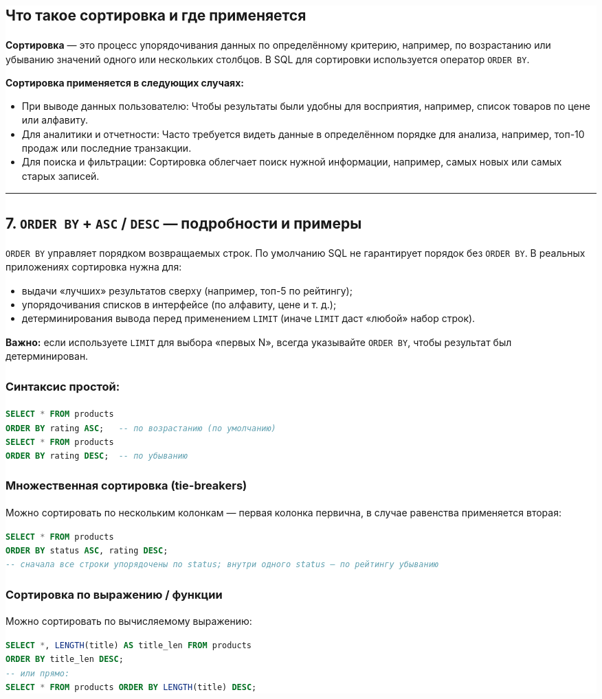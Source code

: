 
## Что такое сортировка и где применяется

**Сортировка** — это процесс упорядочивания данных по определённому критерию, например, по возрастанию или убыванию значений одного или нескольких столбцов. В SQL для сортировки используется оператор `ORDER BY`.

**Сортировка применяется в следующих случаях:**

- При выводе данных пользователю: Чтобы результаты были удобны для восприятия, например, список товаров по цене или алфавиту.
- Для аналитики и отчетности: Часто требуется видеть данные в определённом порядке для анализа, например, топ-10 продаж или последние транзакции.
- Для поиска и фильтрации: Сортировка облегчает поиск нужной информации, например, самых новых или самых старых записей.

---

## 7. `ORDER BY` + `ASC` / `DESC` — подробности и примеры

`ORDER BY` управляет порядком возвращаемых строк. По умолчанию SQL не гарантирует порядок без `ORDER BY`. В реальных приложениях сортировка нужна для:

- выдачи «лучших» результатов сверху (например, топ-5 по рейтингу);
- упорядочивания списков в интерфейсе (по алфавиту, цене и т. д.);
- детерминирования вывода перед применением `LIMIT` (иначе `LIMIT` даст «любой» набор строк).

**Важно:** если используете `LIMIT` для выбора «первых N», всегда указывайте `ORDER BY`, чтобы результат был детерминирован.

### Синтаксис простой:

```sql
SELECT * FROM products
ORDER BY rating ASC;   -- по возрастанию (по умолчанию)
SELECT * FROM products
ORDER BY rating DESC;  -- по убыванию
```

### Множественная сортировка (tie-breakers)

Можно сортировать по нескольким колонкам — первая колонка первична, в случае равенства применяется вторая:

```sql
SELECT * FROM products
ORDER BY status ASC, rating DESC;
-- сначала все строки упорядочены по status; внутри одного status — по рейтингу убыванию
```

### Сортировка по выражению / функции

Можно сортировать по вычисляемому выражению:

```sql
SELECT *, LENGTH(title) AS title_len FROM products
ORDER BY title_len DESC;
-- или прямо:
SELECT * FROM products ORDER BY LENGTH(title) DESC;
```
